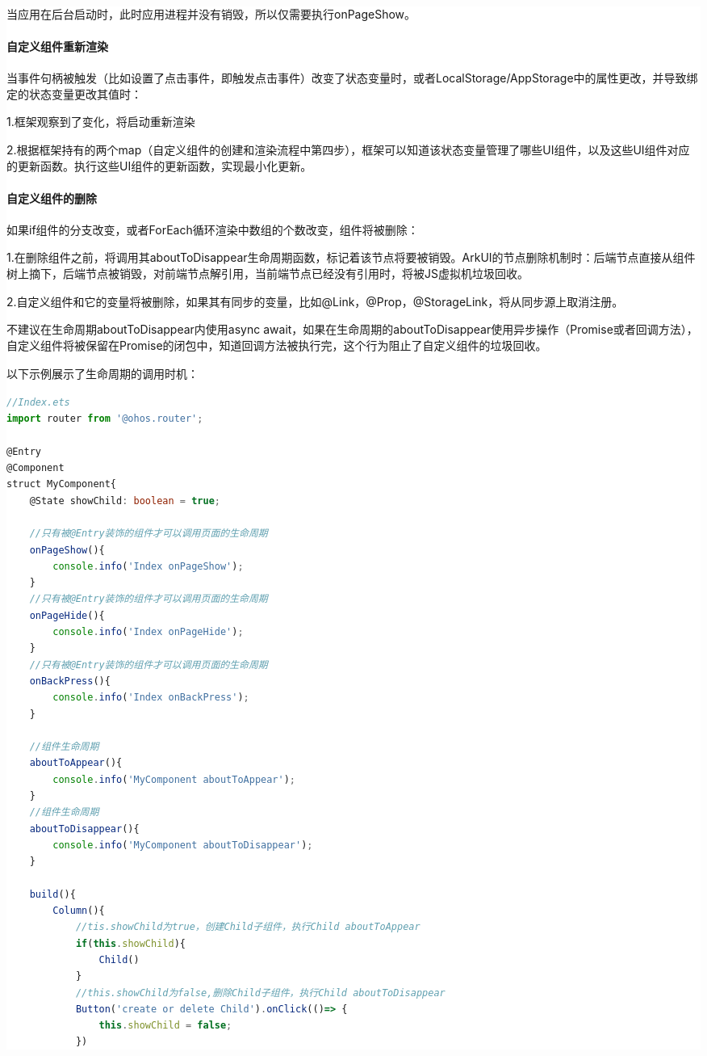 当应用在后台启动时，此时应用进程并没有销毁，所以仅需要执行onPageShow。



#### 自定义组件重新渲染

当事件句柄被触发（比如设置了点击事件，即触发点击事件）改变了状态变量时，或者LocalStorage/AppStorage中的属性更改，并导致绑定的状态变量更改其值时：

1.框架观察到了变化，将启动重新渲染

2.根据框架持有的两个map（自定义组件的创建和渲染流程中第四步），框架可以知道该状态变量管理了哪些UI组件，以及这些UI组件对应的更新函数。执行这些UI组件的更新函数，实现最小化更新。



#### 自定义组件的删除

如果if组件的分支改变，或者ForEach循环渲染中数组的个数改变，组件将被删除：

1.在删除组件之前，将调用其aboutToDisappear生命周期函数，标记着该节点将要被销毁。ArkUI的节点删除机制时：后端节点直接从组件树上摘下，后端节点被销毁，对前端节点解引用，当前端节点已经没有引用时，将被JS虚拟机垃圾回收。

2.自定义组件和它的变量将被删除，如果其有同步的变量，比如@Link，@Prop，@StorageLink，将从同步源上取消注册。



不建议在生命周期aboutToDisappear内使用async await，如果在生命周期的aboutToDisappear使用异步操作（Promise或者回调方法），自定义组件将被保留在Promise的闭包中，知道回调方法被执行完，这个行为阻止了自定义组件的垃圾回收。

以下示例展示了生命周期的调用时机：

```typescript
//Index.ets
import router from '@ohos.router';

@Entry
@Component
struct MyComponent{
    @State showChild: boolean = true;
    
    //只有被@Entry装饰的组件才可以调用页面的生命周期
    onPageShow(){
        console.info('Index onPageShow');
    }
    //只有被@Entry装饰的组件才可以调用页面的生命周期
    onPageHide(){
        console.info('Index onPageHide');
    }
    //只有被@Entry装饰的组件才可以调用页面的生命周期
    onBackPress(){
        console.info('Index onBackPress');
    }
    
    //组件生命周期
    aboutToAppear(){
        console.info('MyComponent aboutToAppear');
    }
    //组件生命周期
    aboutToDisappear(){
        console.info('MyComponent aboutToDisappear');
    }
    
    build(){
        Column(){
            //tis.showChild为true，创建Child子组件，执行Child aboutToAppear
            if(this.showChild){
                Child()
            }
            //this.showChild为false,删除Child子组件，执行Child aboutToDisappear
            Button('create or delete Child').onClick(()=> {
                this.showChild = false;
            })
```